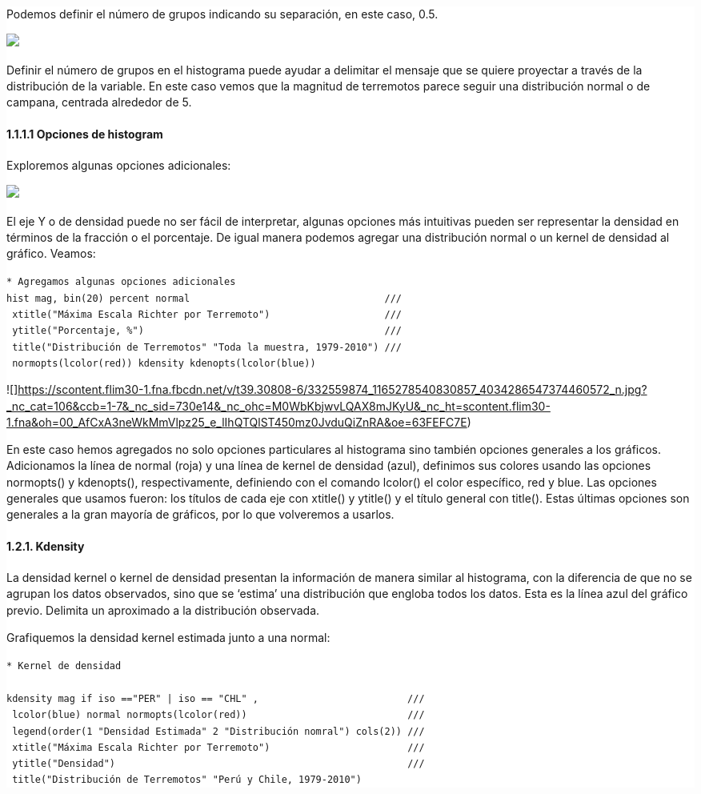 Podemos definir el número de grupos indicando su separación, en este caso, 0.5.

![](https://scontent.flim30-1.fna.fbcdn.net/v/t39.30808-6/332685561_725380242519468_1783268954270679160_n.jpg?_nc_cat=106&ccb=1-7&_nc_sid=730e14&_nc_ohc=grtrKe1ksEIAX-72f6y&_nc_ht=scontent.flim30-1.fna&oh=00_AfAMJYP8-3CvGOEJ8YNI6Uq1MSTllupZUBQr8HJEpSdlNw&oe=63FEE80A)

Definir el número de grupos en el histograma puede ayudar a delimitar el mensaje que se quiere proyectar a través de la distribución de la variable. En este caso vemos que la magnitud de terremotos parece seguir una distribución normal o de campana, centrada alrededor de 5.

#### 1.1.1.1 Opciones de histogram

Exploremos algunas opciones adicionales:

![](https://scontent.flim30-1.fna.fbcdn.net/v/t39.30808-6/332484482_6308969385787997_5263453206965146225_n.jpg?_nc_cat=111&ccb=1-7&_nc_sid=730e14&_nc_ohc=o-vgalX9rl8AX9El0Tl&_nc_ht=scontent.flim30-1.fna&oh=00_AfBg6S6DFX314X_NmJbl4udABpp4uZy0RsFunV6eKhDELA&oe=640043A7)

El eje Y o de densidad puede no ser fácil de interpretar, algunas opciones más intuitivas pueden ser representar la densidad en términos de la fracción o el porcentaje. De igual manera podemos agregar una distribución normal o un kernel de densidad al gráfico. 
Veamos:

```
* Agregamos algunas opciones adicionales
hist mag, bin(20) percent normal 								  ///
 xtitle("Máxima Escala Richter por Terremoto") 					  ///
 ytitle("Porcentaje, %")								   		  ///
 title("Distribución de Terremotos" "Toda la muestra, 1979-2010") ///
 normopts(lcolor(red)) kdensity kdenopts(lcolor(blue))

```

![]https://scontent.flim30-1.fna.fbcdn.net/v/t39.30808-6/332559874_1165278540830857_4034286547374460572_n.jpg?_nc_cat=106&ccb=1-7&_nc_sid=730e14&_nc_ohc=M0WbKbjwvLQAX8mJKyU&_nc_ht=scontent.flim30-1.fna&oh=00_AfCxA3neWkMmVlpz25_e_lIhQTQlST450mz0JvduQiZnRA&oe=63FEFC7E)

En este caso hemos agregados no solo opciones particulares al histograma sino también opciones generales a los gráficos. Adicionamos la línea de normal (roja) y una línea de kernel de densidad (azul), definimos sus colores usando las opciones normopts() y kdenopts(), respectivamente, definiendo con el comando lcolor() el color específico, red y blue. Las opciones generales que usamos fueron: los títulos de cada eje con xtitle() y ytitle() y el título general con title(). Estas últimas opciones son generales a la gran mayoría de gráficos, por lo que volveremos a usarlos.

#### 1.2.1. Kdensity

La densidad kernel o kernel de densidad presentan la información de manera similar al histograma, con la diferencia de que no se agrupan los datos observados, sino que se ‘estima’ una distribución que engloba todos los datos. Esta es la línea azul del gráfico previo. Delimita un aproximado a la distribución observada.

Grafiquemos la densidad kernel estimada junto a una normal:

```
* Kernel de densidad 
 
kdensity mag if iso =="PER" | iso == "CHL" , 						  ///
 lcolor(blue) normal normopts(lcolor(red)) 			  				  ///
 legend(order(1 "Densidad Estimada" 2 "Distribución nomral") cols(2)) ///
 xtitle("Máxima Escala Richter por Terremoto") 					      ///
 ytitle("Densidad")								   		  			  ///
 title("Distribución de Terremotos" "Perú y Chile, 1979-2010")
```
